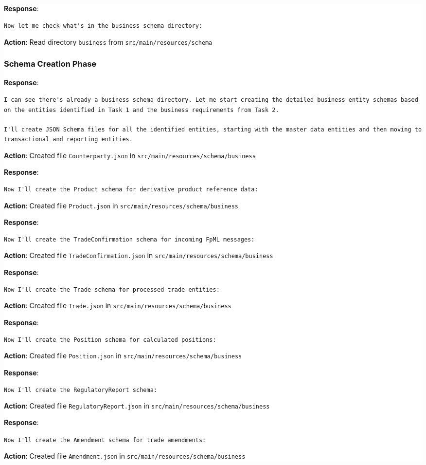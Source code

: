 **Response**:
```
Now let me check what's in the business schema directory:
```

**Action**: Read directory `business` from `src/main/resources/schema`

### Schema Creation Phase

**Response**:
```
I can see there's already a business schema directory. Let me start creating the detailed business entity schemas based on the entities identified in Task 1 and the business requirements from Task 2.

I'll create JSON Schema files for all the identified entities, starting with the master data entities and then moving to transactional and reporting entities.
```

**Action**: Created file `Counterparty.json` in `src/main/resources/schema/business`

**Response**:
```
Now I'll create the Product schema for derivative product reference data:
```

**Action**: Created file `Product.json` in `src/main/resources/schema/business`

**Response**:
```
Now I'll create the TradeConfirmation schema for incoming FpML messages:
```

**Action**: Created file `TradeConfirmation.json` in `src/main/resources/schema/business`

**Response**:
```
Now I'll create the Trade schema for processed trade entities:
```

**Action**: Created file `Trade.json` in `src/main/resources/schema/business`

**Response**:
```
Now I'll create the Position schema for calculated positions:
```

**Action**: Created file `Position.json` in `src/main/resources/schema/business`

**Response**:
```
Now I'll create the RegulatoryReport schema:
```

**Action**: Created file `RegulatoryReport.json` in `src/main/resources/schema/business`

**Response**:
```
Now I'll create the Amendment schema for trade amendments:
```

**Action**: Created file `Amendment.json` in `src/main/resources/schema/business`
